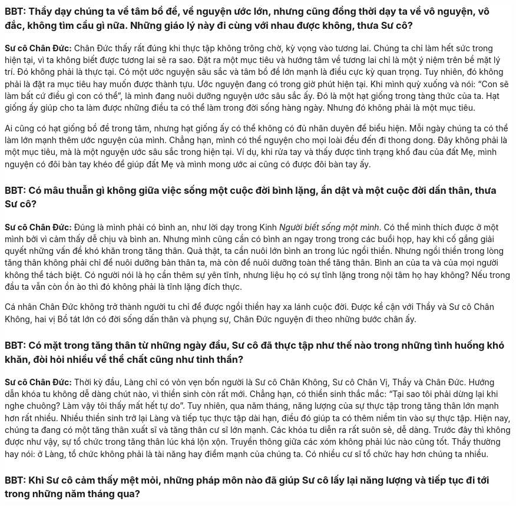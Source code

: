 ### BBT: Thầy dạy chúng ta về tâm bồ đề, về nguyện ước lớn, nhưng cũng đồng thời dạy ta về vô nguyện, vô đắc, không tìm cầu gì nữa. Những giáo lý này đi cùng với nhau được không, thưa Sư cô?

**Sư cô Chân Đức:** Chân Đức thấy rất đúng khi thực tập không trông chờ, kỳ vọng vào tương lai. Chúng ta chỉ làm hết sức trong hiện tại, vì ta không biết được tương lai sẽ ra sao. Đặt ra một mục tiêu và hướng tâm về tương lai chỉ là một ý niệm trên bề mặt lý trí. Đó không phải là thực tại. Có một ước nguyện sâu sắc và tâm bồ đề lớn mạnh là điều cực kỳ quan trọng. Tuy nhiên, đó không phải là đặt ra mục tiêu hay muốn được thành tựu. Ước nguyện đang có trong giờ phút hiện tại. Khi mình quỳ xuống và nói: “Con sẽ làm bất cứ điều gì con có thể”, là mình đang nuôi dưỡng nguyện ước sâu sắc ấy. Đó là một hạt giống trong tàng thức của ta. Hạt giống ấy giúp cho ta làm được những điều ta có thể làm trong đời sống hàng ngày. Nhưng đó không phải là một mục tiêu.

Ai cũng có hạt giống bồ đề trong tâm, nhưng hạt giống ấy có thể không có đủ nhân duyên để biểu hiện. Mỗi ngày chúng ta có thể làm lớn mạnh thêm ước nguyện của mình. Chẳng hạn, mình có thể nguyện cho mọi loài đều đến đi thong dong. Đây không phải là một mục tiêu, mà là một nguyện ước sâu sắc trong hiện tại. Ví dụ, khi rửa tay và thấy được tình trạng khổ đau của đất Mẹ, mình nguyện có đôi bàn tay khéo để giúp đất Mẹ và mình mong ước ai cũng có được đôi bàn tay ấy.

### BBT: Có mâu thuẫn gì không giữa việc sống một cuộc đời bình lặng, ẩn dật và một cuộc đời dấn thân, thưa Sư cô?

**Sư cô Chân Đức:** Đúng là mình phải có bình an, như lời dạy trong Kinh *Người biết sống một mình*. Có thể mình thích được ở một mình bởi vì cảm thấy dễ chịu và bình an. Nhưng mình cũng cần có bình an ngay trong trong các buổi họp, hay khi cố gắng giải quyết những vấn đề khó khăn trong tăng thân. Quả thật, ta cần nuôi lớn bình an trong lúc ngồi thiền. Nhưng ngồi thiền trong lòng tăng thân không phải chỉ để nuôi dưỡng bản thân ta, mà còn để nuôi dưỡng toàn thể tăng thân. Bình an của ta và của mọi người không thể tách biệt. Có người nói là họ cần thêm sự yên tĩnh, nhưng liệu họ có sự tĩnh lặng trong nội tâm họ hay không? Nếu trong đầu ta vẫn còn ồn ào thì đó không phải là tĩnh lặng đích thực.

Cá nhân Chân Đức không trở thành người tu chỉ để được ngồi thiền hay xa lánh cuộc đời. Được kề cận với Thầy và Sư cô Chân Không, hai vị Bồ tát lớn có đời sống dấn thân và phụng sự, Chân Đức nguyện đi theo những bước chân ấy.

### BBT: Có mặt trong tăng thân từ những ngày đầu, Sư cô đã thực tập như thế nào trong những tình huống khó khăn, đòi hỏi nhiều về thể chất cũng như tinh thần?

**Sư cô Chân Đức:** Thời kỳ đầu, Làng chỉ có vỏn vẹn bốn người là Sư cô Chân Không, Sư cô Chân Vị, Thầy và Chân Đức. Hướng dẫn khóa tu không dễ dàng chút nào, vì thiền sinh còn rất mới. Chẳng hạn, có thiền sinh thắc mắc: “Tại sao tôi phải dừng lại khi nghe chuông? Làm vậy tôi thấy mất hết tự do”. Tuy nhiên, qua năm tháng, năng lượng của sự thực tập trong tăng thân lớn mạnh hơn rất nhiều. Nhiều thiền sinh trở lại Làng và tiếp tục thực tập dài hạn, điều đó giúp ta có thêm niềm tin vào sự thực tập. Hiện nay, chúng ta đang có một tăng thân xuất sĩ và tăng thân cư sĩ lớn mạnh. Các khóa tu diễn ra rất suôn sẻ, dễ dàng. Trước đây thì không được như vậy, sự tổ chức trong tăng thân lúc khá lộn xộn. Truyền thông giữa các xóm không phải lúc nào cũng tốt. Thầy thường hay nói: ở Làng, tổ chức không phải là tài năng hay điểm mạnh của chúng ta. Có nhiều cư sĩ tổ chức hay hơn chúng ta nhiều.

### BBT: Khi Sư cô cảm thấy mệt mỏi, những pháp môn nào đã giúp Sư cô lấy lại năng lượng và tiếp tục đi tới trong những năm tháng qua?
